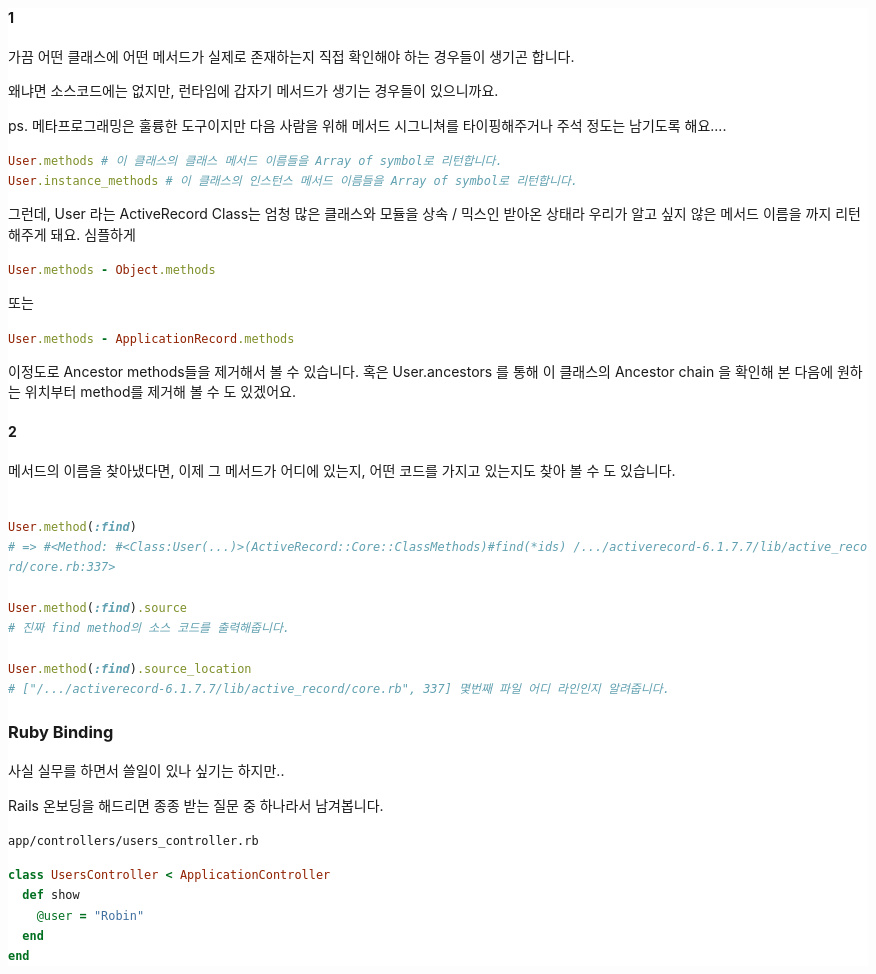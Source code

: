 #### 1

가끔 어떤 클래스에 어떤 메서드가 실제로 존재하는지 직접 확인해야 하는 경우들이 생기곤 합니다.

왜냐면 소스코드에는 없지만, 런타임에 갑자기 메서드가 생기는 경우들이 있으니까요. 

ps. 메타프로그래밍은 훌륭한 도구이지만 다음 사람을 위해 메서드 시그니쳐를 타이핑해주거나 주석 정도는 남기도록 해요....

```ruby
User.methods # 이 클래스의 클래스 메서드 이름들을 Array of symbol로 리턴합니다.
User.instance_methods # 이 클래스의 인스턴스 메서드 이름들을 Array of symbol로 리턴합니다.
```

그런데, User 라는 ActiveRecord Class는 엄청 많은 클래스와 모듈을 상속 / 믹스인 받아온 상태라 우리가 알고 싶지 않은 메서드 이름을 까지 리턴해주게 돼요.
심플하게

```ruby
User.methods - Object.methods
```
또는

```ruby
User.methods - ApplicationRecord.methods 
```
이정도로 Ancestor methods들을 제거해서 볼 수 있습니다. 혹은 User.ancestors 를 통해 이 클래스의 Ancestor chain 을 확인해 본 다음에 원하는 위치부터 method를 제거해 볼 수 도 있겠어요.


#### 2
메서드의 이름을 찾아냈다면, 이제 그 메서드가 어디에 있는지, 어떤 코드를 가지고 있는지도 찾아 볼 수 도 있습니다.

```ruby

User.method(:find)
# => #<Method: #<Class:User(...)>(ActiveRecord::Core::ClassMethods)#find(*ids) /.../activerecord-6.1.7.7/lib/active_record/core.rb:337>

User.method(:find).source
# 진짜 find method의 소스 코드를 출력해줍니다.

User.method(:find).source_location
# ["/.../activerecord-6.1.7.7/lib/active_record/core.rb", 337] 몇번째 파일 어디 라인인지 알려줍니다.
```


### Ruby Binding

사실 실무를 하면서 쓸일이 있나 싶기는 하지만..

Rails 온보딩을 해드리면 종종 받는 질문 중 하나라서 남겨봅니다.

`app/controllers/users_controller.rb`
```ruby
class UsersController < ApplicationController
  def show
    @user = "Robin"
  end
end
```
